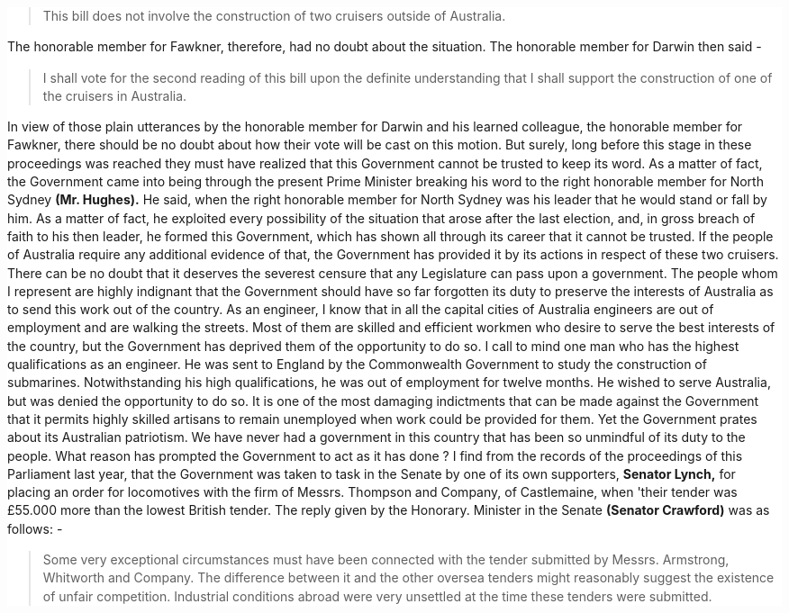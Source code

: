   >This bill does not involve the construction of two cruisers outside of Australia. 

The honorable member for Fawkner, therefore, had no doubt about the situation. The honorable member for Darwin then said - 

  >I shall vote for the second reading of this bill upon the definite understanding that I shall support the construction of one of the cruisers in Australia. 

In view of those plain utterances by the honorable member for Darwin and his learned colleague, the honorable member for Fawkner, there should be no doubt about how their vote will be cast on this motion. But surely, long before this stage in these proceedings was reached they must have realized that this Government cannot be trusted to keep its word. As a matter of fact, the Government came into being through the present Prime Minister breaking his word to the right honorable member for North Sydney  **(Mr. Hughes).**  He said, when the right honorable member for North Sydney was his leader that he would stand or fall by him. As a matter of fact, he exploited every possibility of the situation that arose after the last election, and, in gross breach of faith to his then leader, he formed this Government, which has shown all through its career that it cannot be trusted. If the people of Australia require any additional evidence of that, the Government has provided it by its actions in respect of these two cruisers. There can be no doubt that it deserves the severest censure that any Legislature can pass upon a government. The people whom I represent are highly indignant that the Government should have so far forgotten its duty to preserve the interests of Australia as to send this work out of the country. As an engineer, I know that in all the capital cities of Australia engineers are out of employment and are walking the streets. Most of them are skilled and efficient workmen who desire to serve the best interests of the country, but the Government has deprived them of the opportunity to do so. I call to mind one man who has the highest qualifications as an engineer. He was sent to England by the Commonwealth Government to study the construction of submarines. Notwithstanding his high qualifications, he was out of employment for twelve months. He wished to serve Australia, but was denied the opportunity to do so. It is one of the most damaging indictments that can be made against the Government that it permits highly skilled artisans to remain unemployed when work could be provided for them. Yet the Government prates about its Australian patriotism. We have never had a government in this country that has been so unmindful of its duty to the people. What reason has prompted the Government to act as it has done ? I find from the records of the proceedings of this Parliament last year, that the Government was taken to task in the Senate by one of its own supporters,  **Senator Lynch,**  for placing an order for locomotives with the firm of Messrs. Thompson and Company, of Castlemaine, when 'their tender was £55.000 more than the lowest British tender. The reply given by the Honorary. Minister in the Senate  **(Senator Crawford)**  was as follows: - 

  >Some very exceptional circumstances must have been connected with the tender submitted by Messrs. Armstrong, Whitworth and Company. The difference between it and the other oversea tenders might reasonably suggest the existence of unfair competition. Industrial conditions abroad were very unsettled at the time these tenders were submitted. 
